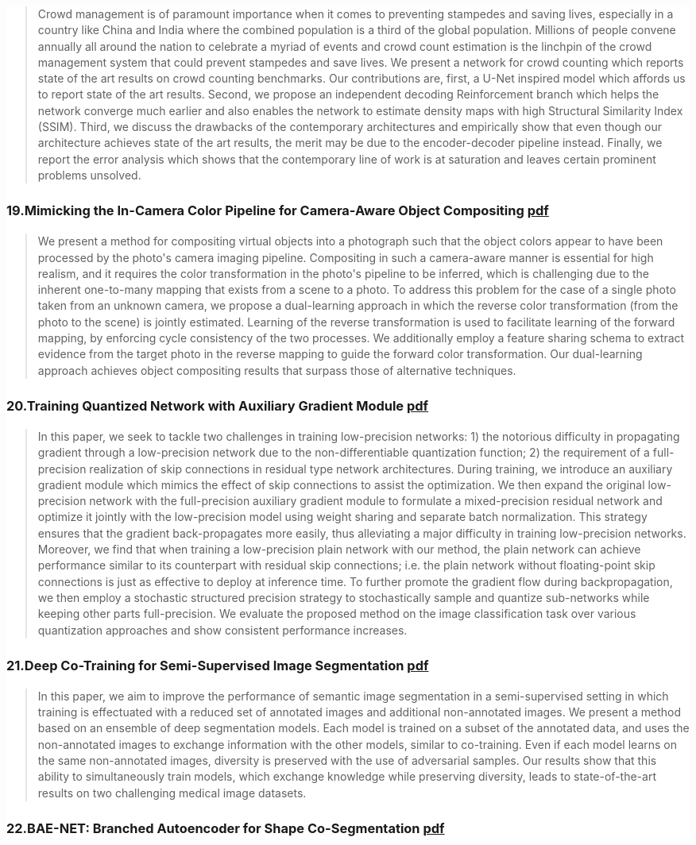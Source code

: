 >  Crowd management is of paramount importance when it comes to preventing stampedes and saving lives, especially in a country like China and India where the combined population is a third of the global population. Millions of people convene annually all around the nation to celebrate a myriad of events and crowd count estimation is the linchpin of the crowd management system that could prevent stampedes and save lives. We present a network for crowd counting which reports state of the art results on crowd counting benchmarks. Our contributions are, first, a U-Net inspired model which affords us to report state of the art results. Second, we propose an independent decoding Reinforcement branch which helps the network converge much earlier and also enables the network to estimate density maps with high Structural Similarity Index (SSIM). Third, we discuss the drawbacks of the contemporary architectures and empirically show that even though our architecture achieves state of the art results, the merit may be due to the encoder-decoder pipeline instead. Finally, we report the error analysis which shows that the contemporary line of work is at saturation and leaves certain prominent problems unsolved. 
### 19.Mimicking the In-Camera Color Pipeline for Camera-Aware Object Compositing  [ pdf ](https://arxiv.org/pdf/1903.11248.pdf)
>  We present a method for compositing virtual objects into a photograph such that the object colors appear to have been processed by the photo&#39;s camera imaging pipeline. Compositing in such a camera-aware manner is essential for high realism, and it requires the color transformation in the photo&#39;s pipeline to be inferred, which is challenging due to the inherent one-to-many mapping that exists from a scene to a photo. To address this problem for the case of a single photo taken from an unknown camera, we propose a dual-learning approach in which the reverse color transformation (from the photo to the scene) is jointly estimated. Learning of the reverse transformation is used to facilitate learning of the forward mapping, by enforcing cycle consistency of the two processes. We additionally employ a feature sharing schema to extract evidence from the target photo in the reverse mapping to guide the forward color transformation. Our dual-learning approach achieves object compositing results that surpass those of alternative techniques. 
### 20.Training Quantized Network with Auxiliary Gradient Module  [ pdf ](https://arxiv.org/pdf/1903.11236.pdf)
>  In this paper, we seek to tackle two challenges in training low-precision networks: 1) the notorious difficulty in propagating gradient through a low-precision network due to the non-differentiable quantization function; 2) the requirement of a full-precision realization of skip connections in residual type network architectures. During training, we introduce an auxiliary gradient module which mimics the effect of skip connections to assist the optimization. We then expand the original low-precision network with the full-precision auxiliary gradient module to formulate a mixed-precision residual network and optimize it jointly with the low-precision model using weight sharing and separate batch normalization. This strategy ensures that the gradient back-propagates more easily, thus alleviating a major difficulty in training low-precision networks. Moreover, we find that when training a low-precision plain network with our method, the plain network can achieve performance similar to its counterpart with residual skip connections; i.e. the plain network without floating-point skip connections is just as effective to deploy at inference time. To further promote the gradient flow during backpropagation, we then employ a stochastic structured precision strategy to stochastically sample and quantize sub-networks while keeping other parts full-precision. We evaluate the proposed method on the image classification task over various quantization approaches and show consistent performance increases. 
### 21.Deep Co-Training for Semi-Supervised Image Segmentation  [ pdf ](https://arxiv.org/pdf/1903.11233.pdf)
>  In this paper, we aim to improve the performance of semantic image segmentation in a semi-supervised setting in which training is effectuated with a reduced set of annotated images and additional non-annotated images. We present a method based on an ensemble of deep segmentation models. Each model is trained on a subset of the annotated data, and uses the non-annotated images to exchange information with the other models, similar to co-training. Even if each model learns on the same non-annotated images, diversity is preserved with the use of adversarial samples. Our results show that this ability to simultaneously train models, which exchange knowledge while preserving diversity, leads to state-of-the-art results on two challenging medical image datasets. 
### 22.BAE-NET: Branched Autoencoder for Shape Co-Segmentation  [ pdf ](https://arxiv.org/pdf/1903.11228.pdf)